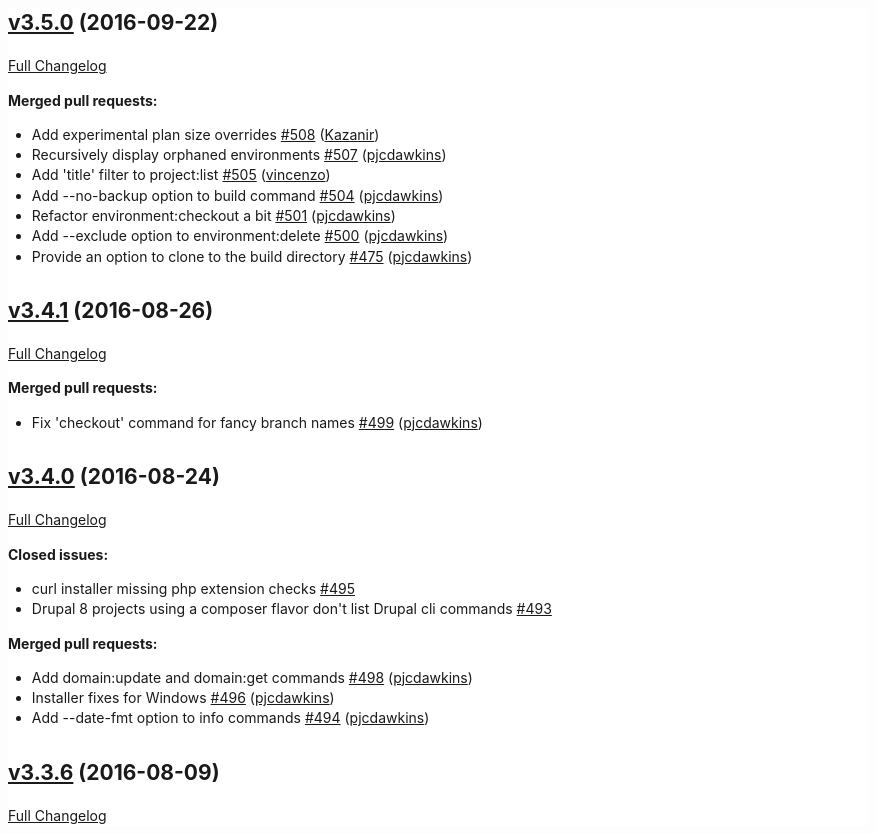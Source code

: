 ## [v3.5.0](https://github.com/platformsh/platformsh-cli/tree/v3.5.0) (2016-09-22)
[Full Changelog](https://github.com/platformsh/platformsh-cli/compare/v3.4.1...v3.5.0)

**Merged pull requests:**

- Add experimental plan size overrides [\#508](https://github.com/platformsh/platformsh-cli/pull/508) ([Kazanir](https://github.com/Kazanir))
- Recursively display orphaned environments [\#507](https://github.com/platformsh/platformsh-cli/pull/507) ([pjcdawkins](https://github.com/pjcdawkins))
- Add 'title' filter to project:list [\#505](https://github.com/platformsh/platformsh-cli/pull/505) ([vincenzo](https://github.com/vincenzo))
- Add --no-backup option to build command [\#504](https://github.com/platformsh/platformsh-cli/pull/504) ([pjcdawkins](https://github.com/pjcdawkins))
- Refactor environment:checkout a bit [\#501](https://github.com/platformsh/platformsh-cli/pull/501) ([pjcdawkins](https://github.com/pjcdawkins))
- Add --exclude option to environment:delete [\#500](https://github.com/platformsh/platformsh-cli/pull/500) ([pjcdawkins](https://github.com/pjcdawkins))
- Provide an option to clone to the build directory [\#475](https://github.com/platformsh/platformsh-cli/pull/475) ([pjcdawkins](https://github.com/pjcdawkins))

## [v3.4.1](https://github.com/platformsh/platformsh-cli/tree/v3.4.1) (2016-08-26)
[Full Changelog](https://github.com/platformsh/platformsh-cli/compare/v3.4.0...v3.4.1)

**Merged pull requests:**

- Fix 'checkout' command for fancy branch names [\#499](https://github.com/platformsh/platformsh-cli/pull/499) ([pjcdawkins](https://github.com/pjcdawkins))

## [v3.4.0](https://github.com/platformsh/platformsh-cli/tree/v3.4.0) (2016-08-24)
[Full Changelog](https://github.com/platformsh/platformsh-cli/compare/v3.3.6...v3.4.0)

**Closed issues:**

- curl installer missing php extension checks [\#495](https://github.com/platformsh/platformsh-cli/issues/495)
- Drupal 8 projects using a composer flavor don't list Drupal cli commands [\#493](https://github.com/platformsh/platformsh-cli/issues/493)

**Merged pull requests:**

- Add domain:update and domain:get commands [\#498](https://github.com/platformsh/platformsh-cli/pull/498) ([pjcdawkins](https://github.com/pjcdawkins))
- Installer fixes for Windows [\#496](https://github.com/platformsh/platformsh-cli/pull/496) ([pjcdawkins](https://github.com/pjcdawkins))
- Add --date-fmt option to info commands [\#494](https://github.com/platformsh/platformsh-cli/pull/494) ([pjcdawkins](https://github.com/pjcdawkins))

## [v3.3.6](https://github.com/platformsh/platformsh-cli/tree/v3.3.6) (2016-08-09)
[Full Changelog](https://github.com/platformsh/platformsh-cli/compare/v3.3.5...v3.3.6)

